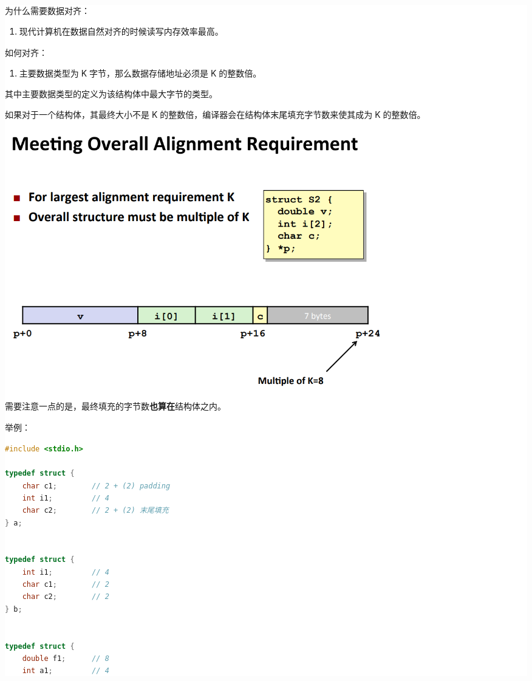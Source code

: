 为什么需要数据对齐：

1. 现代计算机在数据自然对齐的时候读写内存效率最高。

如何对齐：

1. 主要数据类型为 K 字节，那么数据存储地址必须是 K 的整数倍。

其中主要数据类型的定义为该结构体中最大字节的类型。

如果对于一个结构体，其最终大小不是 K 的整数倍，编译器会在结构体末尾填充字节数来使其成为 K 的整数倍。

<img src="csapp.assets/image-20220902142734094.png" alt="image-20220902142734094" style="zoom:67%;" />

需要注意一点的是，最终填充的字节数**也算在**结构体之内。

举例：

```c
#include <stdio.h>

typedef struct {
    char c1;        // 2 + (2) padding
    int i1;         // 4
    char c2;        // 2 + (2) 末尾填充
} a;


typedef struct {
    int i1;         // 4
    char c1;        // 2
    char c2;        // 2
} b;


typedef struct {
    double f1;      // 8
    int a1;         // 4
```